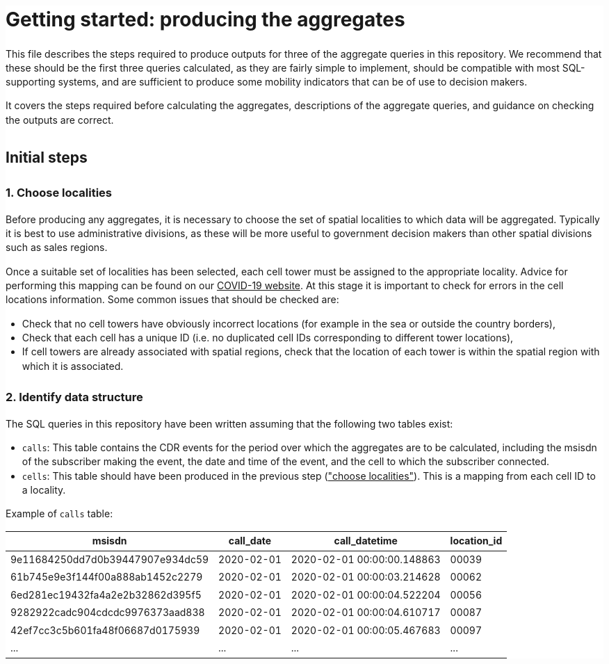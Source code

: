 # Getting started: producing the aggregates

This file describes the steps required to produce outputs for three of the aggregate queries in this repository. We recommend that these should be the first three queries calculated, as they are fairly simple to implement, should be compatible with most SQL-supporting systems, and are sufficient to produce some mobility indicators that can be of use to decision makers.

It covers the steps required before calculating the aggregates, descriptions of the aggregate queries, and guidance on checking the outputs are correct.

## Initial steps

### 1. Choose localities

Before producing any aggregates, it is necessary to choose the set of spatial localities to which data will be aggregated. Typically it is best to use administrative divisions, as these will be more useful to government decision makers than other spatial divisions such as sales regions.

Once a suitable set of localities has been selected, each cell tower must be assigned to the appropriate locality. Advice for performing this mapping can be found on our [COVID-19 website](https://covid19.flowminder.org/cdr-aggregates/understanding-cdr-aggregates-fundamentals#h.82tox8a9gwpz). At this stage it is important to check for errors in the cell locations information. Some common issues that should be checked are:

- Check that no cell towers have obviously incorrect locations (for example in the sea or outside the country borders),  
- Check that each cell has a unique ID (i.e. no duplicated cell IDs corresponding to different tower locations),  
- If cell towers are already associated with spatial regions, check that the location of each tower is within the spatial region with which it is associated.  

### 2. Identify data structure

The SQL queries in this repository have been written assuming that the following two tables exist:

- `calls`: This table contains the CDR events for the period over which the aggregates are to be calculated, including the msisdn of the subscriber making the event, the date and time of the event, and the cell to which the subscriber connected.
- `cells`: This table should have been produced in the previous step (["choose localities"](#1-choose-localities)). This is a mapping from each cell ID to a locality.

Example of `calls` table:

|              msisdn              | call_date  |       call_datetime        | location_id |
| -------------------------------- | ---------- | -------------------------- | ----------- |
| 9e11684250dd7d0b39447907e934dc59 | 2020-02-01 | 2020-02-01 00:00:00.148863 | 00039 |
| 61b745e9e3f144f00a888ab1452c2279 | 2020-02-01 | 2020-02-01 00:00:03.214628 | 00062 |
| 6ed281ec19432fa4a2e2b32862d395f5 | 2020-02-01 | 2020-02-01 00:00:04.522204 | 00056 |
| 9282922cadc904cdcdc9976373aad838 | 2020-02-01 | 2020-02-01 00:00:04.610717 | 00087 |
| 42ef7cc3c5b601fa48f06687d0175939 | 2020-02-01 | 2020-02-01 00:00:05.467683 | 00097 |
| ... | ... | ... | ... |
